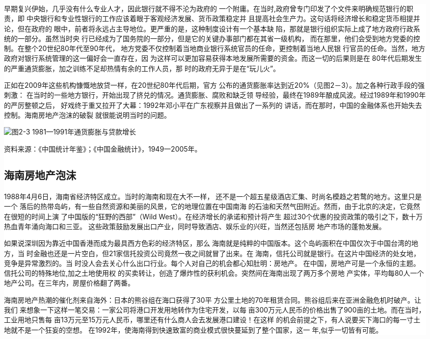 
早期复兴伊始，几乎没有什么专业人才，因此银行就不得不沦为政府的
一个附庸。在当时,政府曾专门印发了个文件来明确规范银行的职责，即
中央银行和专业性银行的工作应该着眼于客观经济发展、货币政策稳定并
且提高社会生产力。这句话将经济增长和稳定货币相提并论，但在政府的
眼中，前者将永远占主导地位。更严重的是，这种制度设计有一个基本缺
陷，那就是银行组织实际上成了地方政府行政系统的一部分。虽然当时央
行已经成为了国务院的一部分，但是它的关键办事部门都在其省一级机构，
而在那里，他们会受到地方党委的控制。在整个20世纪80年代至90年代，
地方党委不仅控制着当地商业银行系统官员的任命，更控制着当地人民银
行官员的任命。当然，地方政府对银行系统管理的这一偏好会一直存在，因
为这样可以更加容易获得本地发展所需要的资金。而这一切的后果则是在
80年代后期发生的严重通货膨胀，加之训练不足却热情有余的工作人员，那
时的政府无异于是在“玩儿火”。

正如在2009年这些机构慷慨地放贷一样，在20世纪80年代后期，官方
公布的通货膨胀率达到近20%（见图2－3）。加之各种行政手段的强刺激：
在当时的一些地方银行，开始出现了挤兑的情况。通货膨胀、腐败和缺乏领
导经验，最终在1989年酿成风波。经过1989年和1990年的严厉整顿之后，
好戏终于重又拉开了大幕：1992年邓小平在广东视察并且做出了一系列的
讲话，而在那时，中国的金融体系也开始失去控制。海南房地产泡沫的破裂
就很能说明当时的问题。

![图2-3 1981—1991年通货膨胀与贷款增长](images/p2-3.png)

资料来源：《中国统计年鉴》；《中国金融统计》，1949一2005年。

## 海南房地产泡沫

1988年4月6日，海南省经济特区成立。当时的海南和现在大不一样，
还不是一个超五星级酒店汇集、时尚名模趋之若鹜的地方。这里只是一个
落后的热带岛屿，有一些自然资源和美丽的风景，它的地理位置在中国南海
的石油和天然气田附近。然而，由于北京的决定，它竟然在很短的时间上演
了中国版的“狂野的西部”（Wild West）。在经济增长的承诺和预计将产生
超过30个优惠的投资政策的吸引之下，数十万热血青年涌向海口和三亚。
这些政策鼓励发展出口产业，同时导致酒店、娱乐业的兴旺，当然还包括房
地产市场的蓬勃发展。

如果说深圳因为靠近中国香港而成为最具西方色彩的经济特区，那么
海南就是纯粹的中国版本。这个岛屿面积在中国仅次于中国台湾的地方，当
时金融也还是一片空白，但21家信托投资公司竟然一夜之间就冒了出来。在
海南，信托公司就是银行。在这片中国经济的处女地，竞争是异常激烈的。当
时没人会去关心什么出口行业。每个人对自己的机会都心知肚明：房地产。
在中国，房地产可是一个永恒的主题。信托公司的特殊地位,加之土地使用权
的买卖转让，创造了爆炸性的获利机会。突然间在海南出现了两万多个房地
产实体，平均每80人一个地产公司。在三年内，房屋价格翻了两番。

海南房地产热潮的催化剂来自海外：日本的熊谷组在海口获得了30平
方公里土地的70年租赁合同。熊谷组后来在亚洲金融危机时破产。让我们
来想象一下这样一笔交易：一家公司将港口开发用地转作为住宅开发，以每
亩300万元人民币的价格出售了900亩的土地。而在当时，工业用地只售每
亩13万元至15万元人民币，哪里还有什么商人会去发展港口建设！在这样
的机会前提之下，有人说要买下海口的每一寸土地就不是一个狂妄的空想。
在1992年，使海南得到快速致富的商业模式很快蔓延到了整个国家，这一
年,似乎一切皆有可能。
